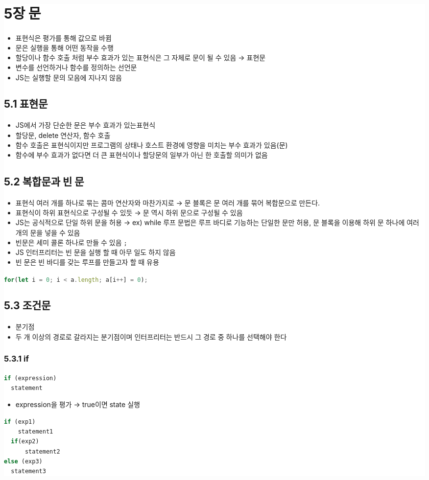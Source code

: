 # 5장 문

- 표현식은 평가를 통해 값으로 바뀜
- 문은 실행을 통해 어떤 동작을 수행
- 할당이나 함수 호출 처럼 부수 효과가 있는 표현식은 그 자체로 문이 될 수 있음 
→ 표현문
- 변수를 선언하거나 함수를 정의하는 선언문
- JS는 실행할 문의 모음에 지나지 않음

## 5.1 표현문

- JS에서 가장 단순한 문은 부수 효과가 있는표현식
- 할당문, delete 연산자, 함수 호출
- 함수 호출은 표현식이지만 프로그램의 상태나 호스트 환경에 영향을 미치는 부수 효과가 있음(문)
- 함수에 부수 효과가 없다면 더 큰 표현식이나 할당문의 일부가 아닌 한 호출할 의미가 없음

## 5.2 복합문과 빈 문

- 표현식 여러 개를 하나로 묶는 콤마 연산자와 마찬가지로 
→ 문 블록은 문 여러 개를 묶어 복합문으로 만든다.
- 표현식이 하위 표현식으로 구성될 수 있듯 
→ 문 역시 하위 문으로 구성될 수 있음
- JS는 공식적으로 단일 하위 문을 허용
→ ex) while 루프 문법은 루프 바디로 기능하는 단일한 문만 허용, 문 블록을 이용해 하위 문 하나에 여러 개의 문을 넣을 수 있음
- 빈문은 세미 콜론 하나로 만들 수 있음 `;`
- JS 인터프리터는 빈 문을 실행 할 때 아무 일도 하지 않음
- 빈 문은 빈 바디를 갖는 루프를 만들고자 할 때 유용

```jsx
for(let i = 0; i < a.length; a[i++] = 0);
```

## 5.3 조건문

- 분기점
- 두 개 이상의 경로로 갈라지는 분기점이며 인터프리터는 반드시 그 경로 중 하나를 선택해야 한다

### 5.3.1 if

```jsx
if (expression)
  statement
```

- expression을 평가 → true이면 state 실행

```jsx
if (exp1)
	statement1
  if(exp2)
	  statement2
else (exp3)
  statement3
```
